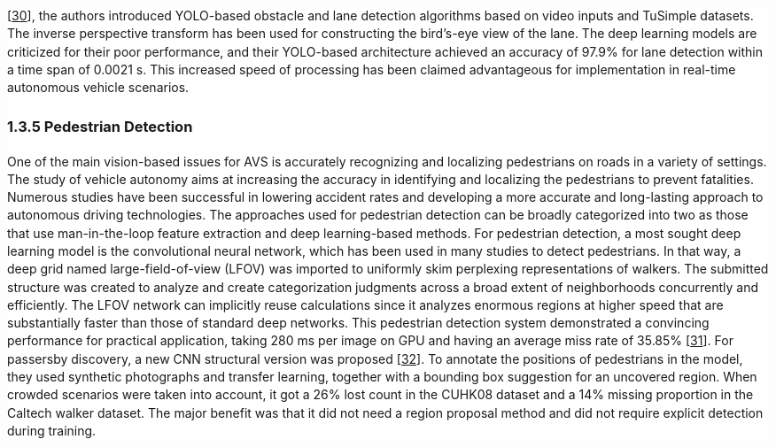 \[[30](https://learning-oreilly-com.ezproxy.christchurchcitylibraries.com/library/view/artificial-intelligence-for/9781119847465/c01.xhtml#ref30)\], the authors introduced YOLO-based obstacle and lane detection algorithms based on video inputs and TuSimple datasets. The inverse perspective transform has been used for constructing the bird’s-eye view of the lane. The deep learning models are criticized for their poor performance, and their YOLO-based architecture achieved an accuracy of 97.9% for lane detection within a time span of 0.0021 s. This increased speed of processing has been claimed advantageous for implementation in real-time autonomous vehicle scenarios.

### 1.3.5 Pedestrian Detection

One of the main vision-based issues for AVS is accurately recognizing and localizing pedestrians on roads in a variety of settings. The study of vehicle autonomy aims at increasing the accuracy in identifying and localizing the pedestrians to prevent fatalities. Numerous studies have been successful in lowering accident rates and developing a more accurate and long-lasting approach to autonomous driving technologies. The approaches used for pedestrian detection can be broadly categorized into two as those that use man-in-the-loop feature extraction and deep learning-based methods. For pedestrian detection, a most sought deep learning model is the convolutional neural network, which has been used in many studies to detect pedestrians. In that way, a deep grid named large-field-of-view (LFOV) was imported to uniformly skim perplexing representations of walkers. The submitted structure was created to analyze and create categorization judgments across a broad extent of neighborhoods concurrently and efficiently. The LFOV network can implicitly reuse calculations since it analyzes enormous regions at higher speed that are substantially faster than those of standard deep networks. This pedestrian detection system demonstrated a convincing performance for practical application, taking 280 ms per image on GPU and having an average miss rate of 35.85% \[[31](https://learning-oreilly-com.ezproxy.christchurchcitylibraries.com/library/view/artificial-intelligence-for/9781119847465/c01.xhtml#ref31)\]. For passersby discovery, a new CNN structural version was proposed \[[32](https://learning-oreilly-com.ezproxy.christchurchcitylibraries.com/library/view/artificial-intelligence-for/9781119847465/c01.xhtml#ref32)\]. To annotate the positions of pedestrians in the model, they used synthetic photographs and transfer learning, together with a bounding box suggestion for an uncovered region. When crowded scenarios were taken into account, it got a 26% lost count in the CUHK08 dataset and a 14% missing proportion in the Caltech walker dataset. The major benefit was that it did not need a region proposal method and did not require explicit detection during training.
